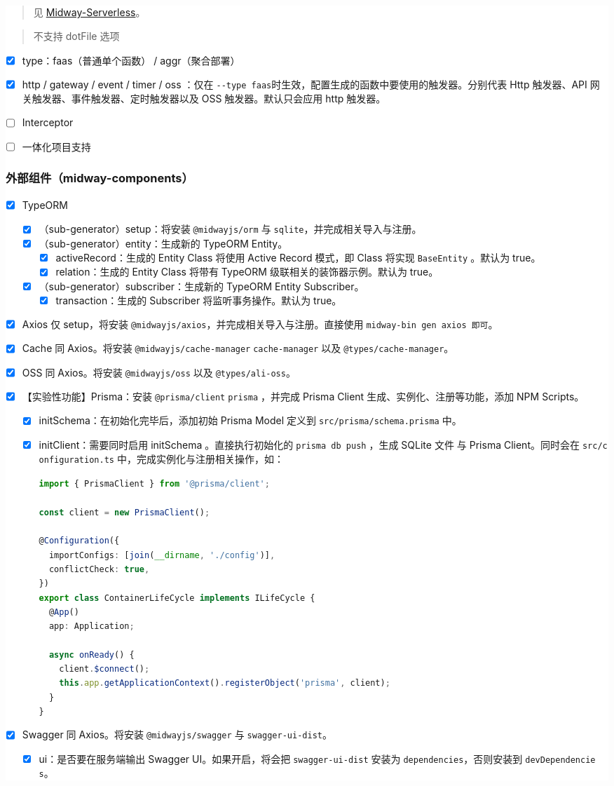   > 见 [Midway-Serverless](https://www.yuque.com/midwayjs/midway_v2/serverless_introduction)。

  > 不支持 dotFile 选项

  - [x] type：faas（普通单个函数） / aggr（聚合部署）
  - [x] http / gateway / event / timer / oss ：仅在 `--type faas`时生效，配置生成的函数中要使用的触发器。分别代表 Http 触发器、API 网关触发器、事件触发器、定时触发器以及 OSS 触发器。默认只会应用 http 触发器。

- [ ] Interceptor

- [ ] 一体化项目支持

### 外部组件（midway-components）

- [x] TypeORM

  - [x] （sub-generator）setup：将安装 `@midwayjs/orm` 与 `sqlite`，并完成相关导入与注册。
  - [x] （sub-generator）entity：生成新的 TypeORM Entity。
    - [x] activeRecord：生成的 Entity Class 将使用 Active Record 模式，即 Class 将实现 `BaseEntity` 。默认为 true。
    - [x] relation：生成的 Entity Class 将带有 TypeORM 级联相关的装饰器示例。默认为 true。
  - [x] （sub-generator）subscriber：生成新的 TypeORM Entity Subscriber。
    - [x] transaction：生成的 Subscriber 将监听事务操作。默认为 true。

- [x] Axios 仅 setup，将安装 `@midwayjs/axios`，并完成相关导入与注册。直接使用 `midway-bin gen axios 即可`。

- [x] Cache 同 Axios。将安装 `@midwayjs/cache-manager` `cache-manager` 以及 `@types/cache-manager`。

- [x] OSS 同 Axios。将安装 `@midwayjs/oss` 以及 `@types/ali-oss`。

- [x] 【实验性功能】Prisma：安装 `@prisma/client` `prisma` ，并完成 Prisma Client 生成、实例化、注册等功能，添加 NPM Scripts。

  - [x] initSchema：在初始化完毕后，添加初始 Prisma Model 定义到 `src/prisma/schema.prisma` 中。

  - [x] initClient：需要同时启用 initSchema 。直接执行初始化的 `prisma db push` ，生成 SQLite 文件 与 Prisma Client。同时会在 `src/configuration.ts` 中，完成实例化与注册相关操作，如：

    ```typescript
    import { PrismaClient } from '@prisma/client';

    const client = new PrismaClient();

    @Configuration({
      importConfigs: [join(__dirname, './config')],
      conflictCheck: true,
    })
    export class ContainerLifeCycle implements ILifeCycle {
      @App()
      app: Application;

      async onReady() {
        client.$connect();
        this.app.getApplicationContext().registerObject('prisma', client);
      }
    }
    ```

- [x] Swagger 同 Axios。将安装 `@midwayjs/swagger` 与 `swagger-ui-dist`。

  - [x] ui：是否要在服务端输出 Swagger UI。如果开启，将会把 `swagger-ui-dist` 安装为 `dependencies`，否则安装到 `devDependencies`。
